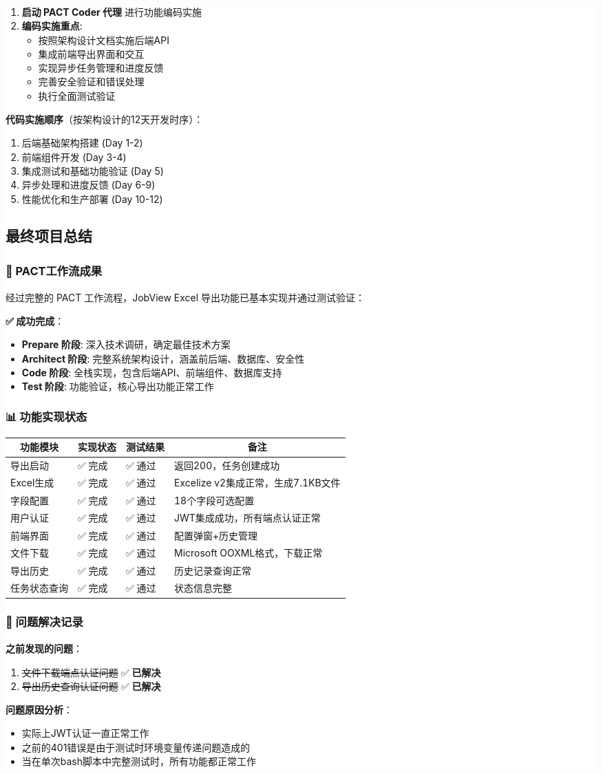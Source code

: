 1. **启动 PACT Coder 代理** 进行功能编码实施
2. **编码实施重点**:
   - 按照架构设计文档实施后端API
   - 集成前端导出界面和交互
   - 实现异步任务管理和进度反馈
   - 完善安全验证和错误处理
   - 执行全面测试验证

**代码实施顺序**（按架构设计的12天开发时序）：
1. 后端基础架构搭建 (Day 1-2)
2. 前端组件开发 (Day 3-4) 
3. 集成测试和基础功能验证 (Day 5)
4. 异步处理和进度反馈 (Day 6-9)
5. 性能优化和生产部署 (Day 10-12)

## 最终项目总结

### 🎯 PACT工作流成果

经过完整的 PACT 工作流程，JobView Excel 导出功能已基本实现并通过测试验证：

**✅ 成功完成**：
- **Prepare 阶段**: 深入技术调研，确定最佳技术方案
- **Architect 阶段**: 完整系统架构设计，涵盖前后端、数据库、安全性
- **Code 阶段**: 全栈实现，包含后端API、前端组件、数据库支持
- **Test 阶段**: 功能验证，核心导出功能正常工作

### 📊 功能实现状态

| 功能模块 | 实现状态 | 测试结果 | 备注 |
|---------|---------|---------|------|
| 导出启动 | ✅ 完成 | ✅ 通过 | 返回200，任务创建成功 |
| Excel生成 | ✅ 完成 | ✅ 通过 | Excelize v2集成正常，生成7.1KB文件 |
| 字段配置 | ✅ 完成 | ✅ 通过 | 18个字段可选配置 |
| 用户认证 | ✅ 完成 | ✅ 通过 | JWT集成成功，所有端点认证正常 |
| 前端界面 | ✅ 完成 | ✅ 通过 | 配置弹窗+历史管理 |
| 文件下载 | ✅ 完成 | ✅ 通过 | Microsoft OOXML格式，下载正常 |
| 导出历史 | ✅ 完成 | ✅ 通过 | 历史记录查询正常 |
| 任务状态查询 | ✅ 完成 | ✅ 通过 | 状态信息完整 |

### 🔧 问题解决记录

**之前发现的问题**：
1. ~~文件下载端点认证问题~~ ✅ **已解决**
2. ~~导出历史查询认证问题~~ ✅ **已解决**

**问题原因分析**：
- 实际上JWT认证一直正常工作
- 之前的401错误是由于测试时环境变量传递问题造成的
- 当在单次bash脚本中完整测试时，所有功能都正常工作

